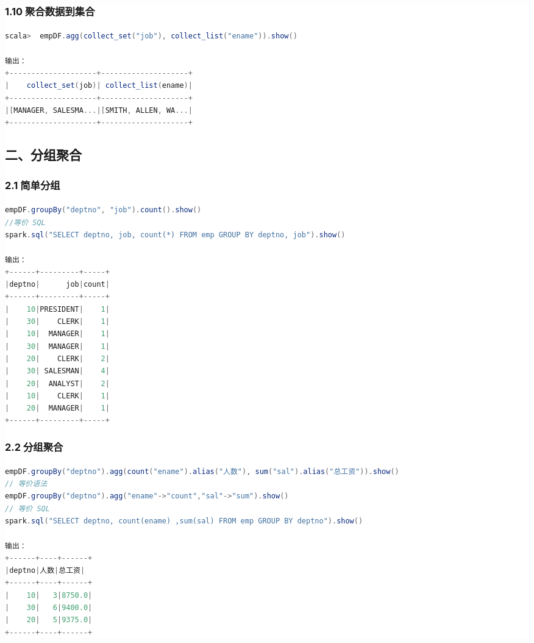 ### 1.10 聚合数据到集合

```scala
scala>  empDF.agg(collect_set("job"), collect_list("ename")).show()

输出：
+--------------------+--------------------+
|    collect_set(job)| collect_list(ename)|
+--------------------+--------------------+
|[MANAGER, SALESMA...|[SMITH, ALLEN, WA...|
+--------------------+--------------------+
```



## 二、分组聚合

### 2.1 简单分组

```scala
empDF.groupBy("deptno", "job").count().show()
//等价 SQL
spark.sql("SELECT deptno, job, count(*) FROM emp GROUP BY deptno, job").show()

输出：
+------+---------+-----+
|deptno|      job|count|
+------+---------+-----+
|    10|PRESIDENT|    1|
|    30|    CLERK|    1|
|    10|  MANAGER|    1|
|    30|  MANAGER|    1|
|    20|    CLERK|    2|
|    30| SALESMAN|    4|
|    20|  ANALYST|    2|
|    10|    CLERK|    1|
|    20|  MANAGER|    1|
+------+---------+-----+
```

### 2.2 分组聚合

```scala
empDF.groupBy("deptno").agg(count("ename").alias("人数"), sum("sal").alias("总工资")).show()
// 等价语法
empDF.groupBy("deptno").agg("ename"->"count","sal"->"sum").show()
// 等价 SQL
spark.sql("SELECT deptno, count(ename) ,sum(sal) FROM emp GROUP BY deptno").show()

输出：
+------+----+------+
|deptno|人数|总工资|
+------+----+------+
|    10|   3|8750.0|
|    30|   6|9400.0|
|    20|   5|9375.0|
+------+----+------+
```
